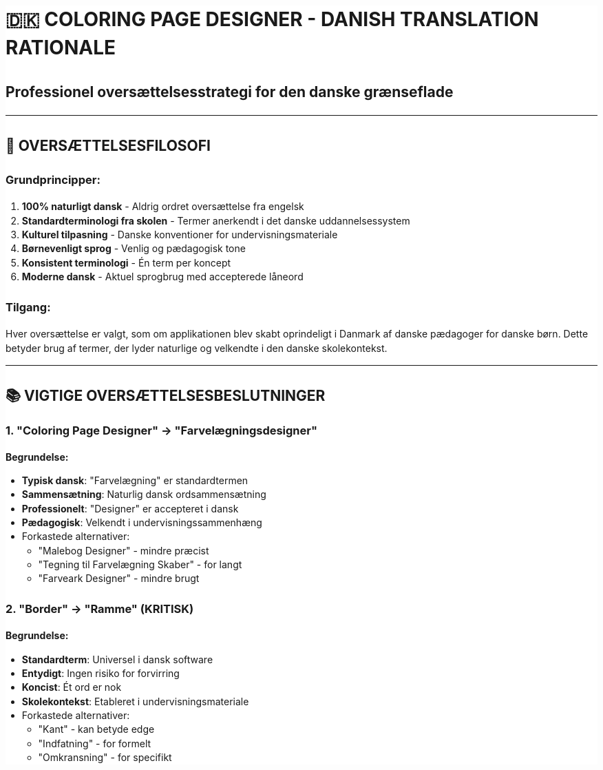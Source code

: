 # 🇩🇰 COLORING PAGE DESIGNER - DANISH TRANSLATION RATIONALE

## Professionel oversættelsesstrategi for den danske grænseflade

---

## 🎯 OVERSÆTTELSESFILOSOFI

### Grundprincipper:
1. **100% naturligt dansk** - Aldrig ordret oversættelse fra engelsk
2. **Standardterminologi fra skolen** - Termer anerkendt i det danske uddannelsessystem
3. **Kulturel tilpasning** - Danske konventioner for undervisningsmateriale
4. **Børnevenligt sprog** - Venlig og pædagogisk tone
5. **Konsistent terminologi** - Én term per koncept
6. **Moderne dansk** - Aktuel sprogbrug med accepterede låneord

### Tilgang:
Hver oversættelse er valgt, som om applikationen blev skabt oprindeligt i Danmark af danske pædagoger for danske børn. Dette betyder brug af termer, der lyder naturlige og velkendte i den danske skolekontekst.

---

## 📚 VIGTIGE OVERSÆTTELSESBESLUTNINGER

### 1. "Coloring Page Designer" → "Farvelægningsdesigner"
**Begrundelse:**
- **Typisk dansk**: "Farvelægning" er standardtermen
- **Sammensætning**: Naturlig dansk ordsammensætning
- **Professionelt**: "Designer" er accepteret i dansk
- **Pædagogisk**: Velkendt i undervisningssammenhæng
- Forkastede alternativer:
  - "Malebog Designer" - mindre præcist
  - "Tegning til Farvelægning Skaber" - for langt
  - "Farveark Designer" - mindre brugt

### 2. "Border" → "Ramme" (KRITISK)
**Begrundelse:**
- **Standardterm**: Universel i dansk software
- **Entydigt**: Ingen risiko for forvirring
- **Koncist**: Ét ord er nok
- **Skolekontekst**: Etableret i undervisningsmateriale
- Forkastede alternativer:
  - "Kant" - kan betyde edge
  - "Indfatning" - for formelt
  - "Omkransning" - for specifikt

